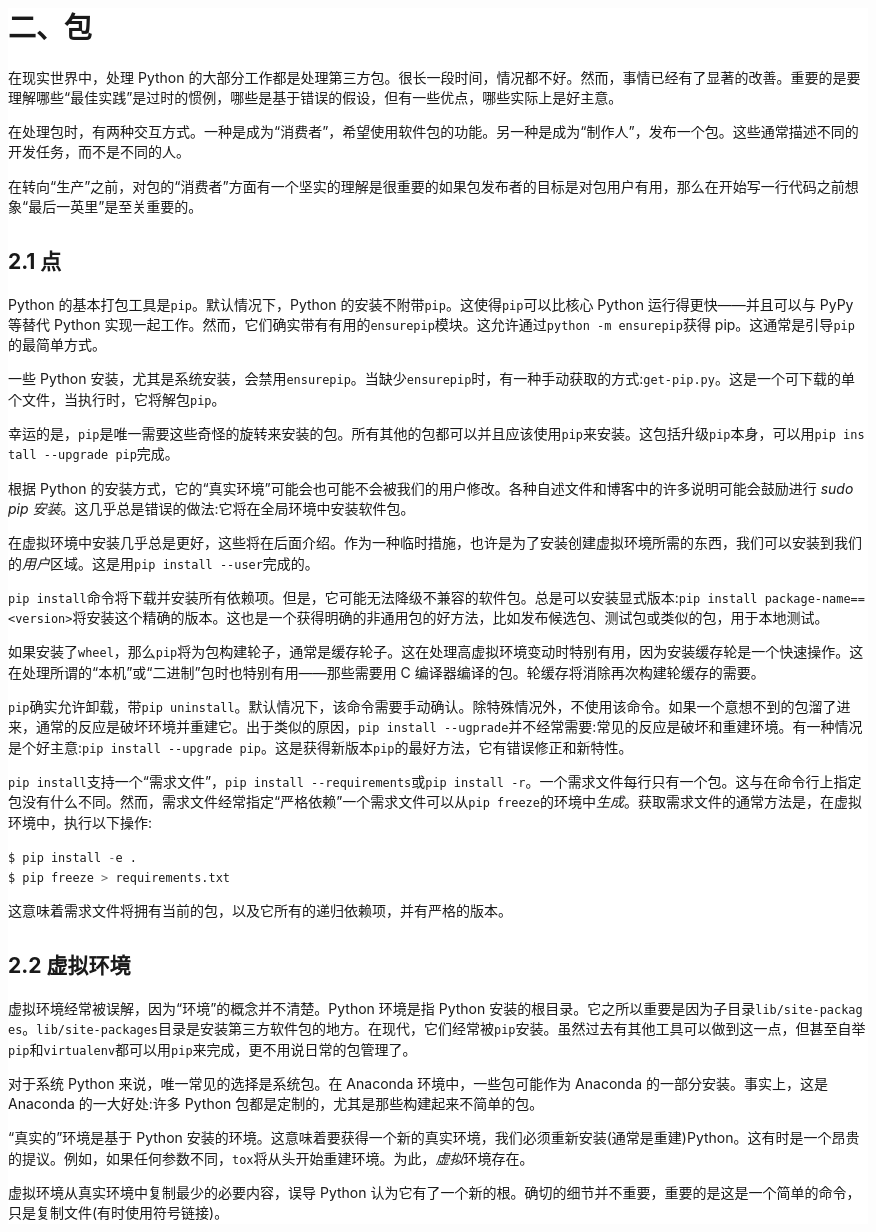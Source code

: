 # 二、包

在现实世界中，处理 Python 的大部分工作都是处理第三方包。很长一段时间，情况都不好。然而，事情已经有了显著的改善。重要的是要理解哪些“最佳实践”是过时的惯例，哪些是基于错误的假设，但有一些优点，哪些实际上是好主意。

在处理包时，有两种交互方式。一种是成为“消费者”，希望使用软件包的功能。另一种是成为“制作人”，发布一个包。这些通常描述不同的开发任务，而不是不同的人。

在转向“生产”之前，对包的“消费者”方面有一个坚实的理解是很重要的如果包发布者的目标是对包用户有用，那么在开始写一行代码之前想象“最后一英里”是至关重要的。

## 2.1 点

Python 的基本打包工具是`pip`。默认情况下，Python 的安装不附带`pip`。这使得`pip`可以比核心 Python 运行得更快——并且可以与 PyPy 等替代 Python 实现一起工作。然而，它们确实带有有用的`ensurepip`模块。这允许通过`python -m ensurepip`获得 pip。这通常是引导`pip`的最简单方式。

一些 Python 安装，尤其是系统安装，会禁用`ensurepip`。当缺少`ensurepip`时，有一种手动获取的方式:`get-pip.py`。这是一个可下载的单个文件，当执行时，它将解包`pip`。

幸运的是，`pip`是唯一需要这些奇怪的旋转来安装的包。所有其他的包都可以并且应该使用`pip`来安装。这包括升级`pip`本身，可以用`pip install --upgrade pip`完成。

根据 Python 的安装方式，它的“真实环境”可能会也可能不会被我们的用户修改。各种自述文件和博客中的许多说明可能会鼓励进行 *sudo pip 安装*。这几乎总是错误的做法:它将在全局环境中安装软件包。

在虚拟环境中安装几乎总是更好，这些将在后面介绍。作为一种临时措施，也许是为了安装创建虚拟环境所需的东西，我们可以安装到我们的*用户*区域。这是用`pip install --user`完成的。

`pip install`命令将下载并安装所有依赖项。但是，它可能无法降级不兼容的软件包。总是可以安装显式版本:`pip install package-name==<version>`将安装这个精确的版本。这也是一个获得明确的非通用包的好方法，比如发布候选包、测试包或类似的包，用于本地测试。

如果安装了`wheel`，那么`pip`将为包构建轮子，通常是缓存轮子。这在处理高虚拟环境变动时特别有用，因为安装缓存轮是一个快速操作。这在处理所谓的“本机”或“二进制”包时也特别有用——那些需要用 C 编译器编译的包。轮缓存将消除再次构建轮缓存的需要。

`pip`确实允许卸载，带`pip uninstall`。默认情况下，该命令需要手动确认。除特殊情况外，不使用该命令。如果一个意想不到的包溜了进来，通常的反应是破坏环境并重建它。出于类似的原因，`pip install --ugprade`并不经常需要:常见的反应是破坏和重建环境。有一种情况是个好主意:`pip install --upgrade pip`。这是获得新版本`pip`的最好方法，它有错误修正和新特性。

`pip install`支持一个“需求文件”，`pip install --requirements`或`pip install -r`。一个需求文件每行只有一个包。这与在命令行上指定包没有什么不同。然而，需求文件经常指定“严格依赖”一个需求文件可以从`pip freeze`的环境中*生成*。获取需求文件的通常方法是，在虚拟环境中，执行以下操作:

```py
$ pip install -e .
$ pip freeze > requirements.txt

```

这意味着需求文件将拥有当前的包，以及它所有的递归依赖项，并有严格的版本。

## 2.2 虚拟环境

虚拟环境经常被误解，因为“环境”的概念并不清楚。Python 环境是指 Python 安装的根目录。它之所以重要是因为子目录`lib/site-packages`。`lib/site-packages`目录是安装第三方软件包的地方。在现代，它们经常被`pip`安装。虽然过去有其他工具可以做到这一点，但甚至自举`pip`和`virtualenv`都可以用`pip`来完成，更不用说日常的包管理了。

对于系统 Python 来说，唯一常见的选择是系统包。在 Anaconda 环境中，一些包可能作为 Anaconda 的一部分安装。事实上，这是 Anaconda 的一大好处:许多 Python 包都是定制的，尤其是那些构建起来不简单的包。

“真实的”环境是基于 Python 安装的环境。这意味着要获得一个新的真实环境，我们必须重新安装(通常是重建)Python。这有时是一个昂贵的提议。例如，如果任何参数不同，`tox`将从头开始重建环境。为此，*虚拟*环境存在。

虚拟环境从真实环境中复制最少的必要内容，误导 Python 认为它有了一个新的根。确切的细节并不重要，重要的是这是一个简单的命令，只是复制文件(有时使用符号链接)。
